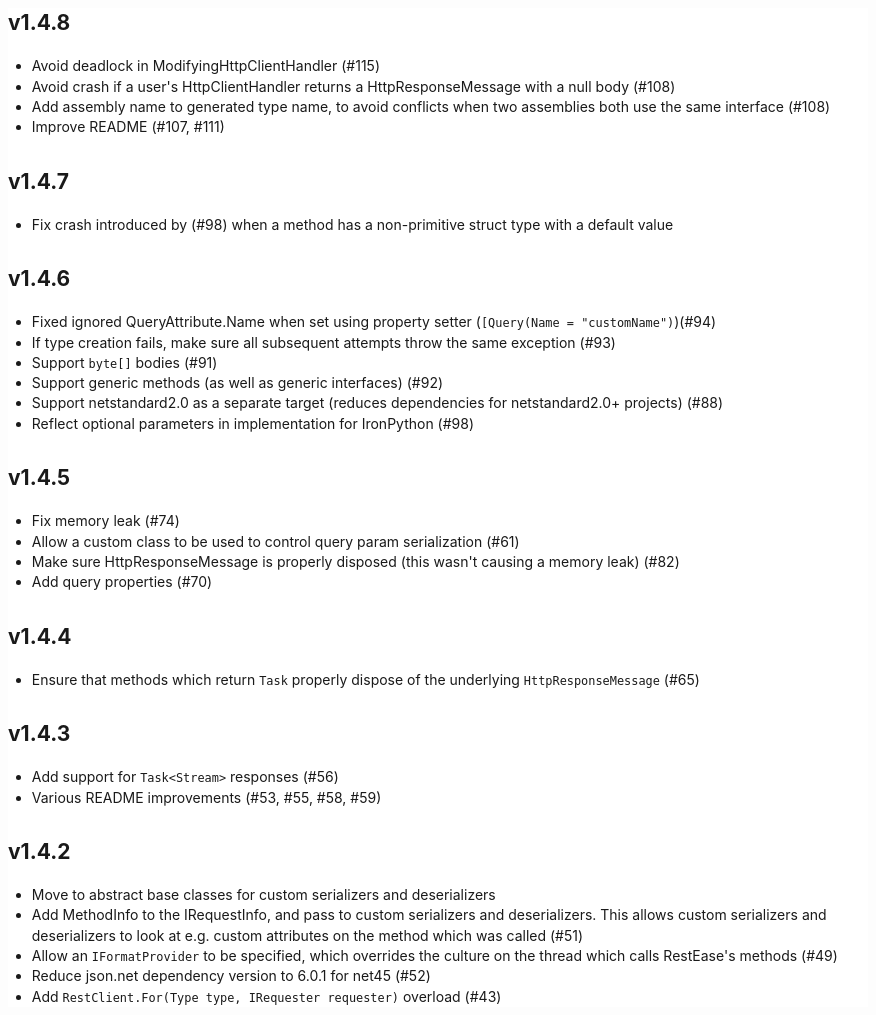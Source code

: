 v1.4.8
------

 - Avoid deadlock in ModifyingHttpClientHandler (#115)
 - Avoid crash if a user's HttpClientHandler returns a HttpResponseMessage with a null body (#108)
 - Add assembly name to generated type name, to avoid conflicts when two assemblies both use the same interface (#108)
 - Improve README (#107, #111)

v1.4.7
------

 - Fix crash introduced by (#98) when a method has a non-primitive struct type with a default value

v1.4.6
------

 - Fixed ignored QueryAttribute.Name when set using property setter (`[Query(Name = "customName")`)(#94)
 - If type creation fails, make sure all subsequent attempts throw the same exception (#93)
 - Support `byte[]` bodies (#91)
 - Support generic methods (as well as generic interfaces) (#92)
 - Support netstandard2.0 as a separate target (reduces dependencies for netstandard2.0+ projects) (#88)
 - Reflect optional parameters in implementation for IronPython (#98)

v1.4.5
------

 - Fix memory leak (#74)
 - Allow a custom class to be used to control query param serialization (#61)
 - Make sure HttpResponseMessage is properly disposed (this wasn't causing a memory leak) (#82)
 - Add query properties (#70)

v1.4.4
------

 - Ensure that methods which return `Task` properly dispose of the underlying `HttpResponseMessage` (#65)

v1.4.3
------

 - Add support for `Task<Stream>` responses (#56)
 - Various README improvements (#53, #55, #58, #59)

v1.4.2
------

 - Move to abstract base classes for custom serializers and deserializers
 - Add MethodInfo to the IRequestInfo, and pass to custom serializers and deserializers. This allows custom serializers and deserializers to look at e.g. custom attributes on the method which was called (#51)
 - Allow an `IFormatProvider` to be specified, which overrides the culture on the thread which calls RestEase's methods (#49)
 - Reduce json.net dependency version to 6.0.1 for net45 (#52)
 - Add `RestClient.For(Type type, IRequester requester)` overload (#43)
